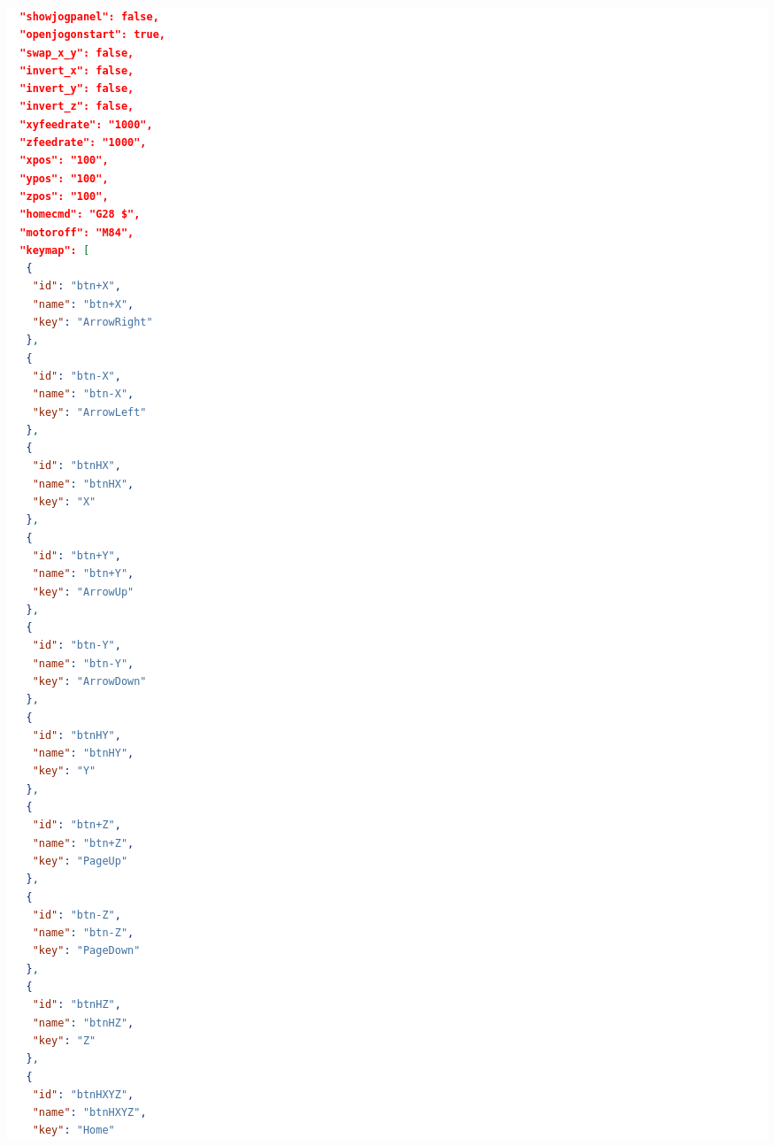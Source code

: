 ```json
  "showjogpanel": false,
  "openjogonstart": true,
  "swap_x_y": false,
  "invert_x": false,
  "invert_y": false,
  "invert_z": false,
  "xyfeedrate": "1000",
  "zfeedrate": "1000",
  "xpos": "100",
  "ypos": "100",
  "zpos": "100",
  "homecmd": "G28 $",
  "motoroff": "M84",
  "keymap": [
   {
    "id": "btn+X",
    "name": "btn+X",
    "key": "ArrowRight"
   },
   {
    "id": "btn-X",
    "name": "btn-X",
    "key": "ArrowLeft"
   },
   {
    "id": "btnHX",
    "name": "btnHX",
    "key": "X"
   },
   {
    "id": "btn+Y",
    "name": "btn+Y",
    "key": "ArrowUp"
   },
   {
    "id": "btn-Y",
    "name": "btn-Y",
    "key": "ArrowDown"
   },
   {
    "id": "btnHY",
    "name": "btnHY",
    "key": "Y"
   },
   {
    "id": "btn+Z",
    "name": "btn+Z",
    "key": "PageUp"
   },
   {
    "id": "btn-Z",
    "name": "btn-Z",
    "key": "PageDown"
   },
   {
    "id": "btnHZ",
    "name": "btnHZ",
    "key": "Z"
   },
   {
    "id": "btnHXYZ",
    "name": "btnHXYZ",
    "key": "Home"
```